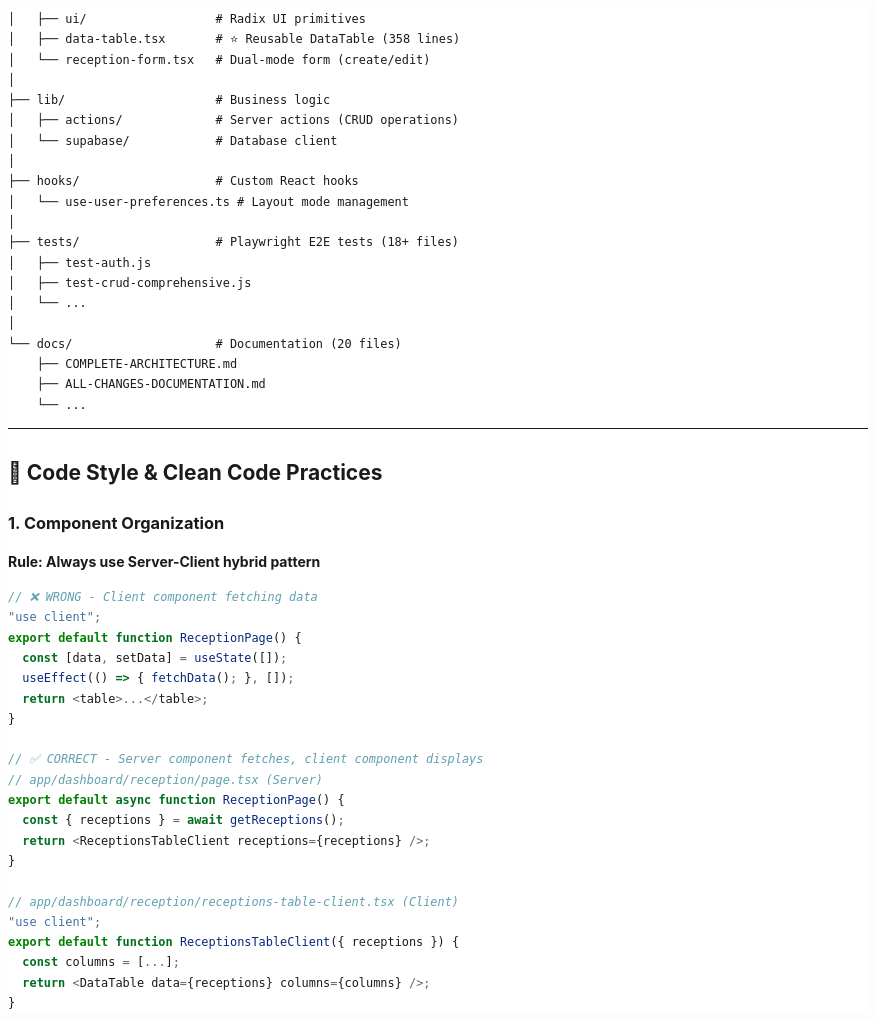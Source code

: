 ```
│   ├── ui/                  # Radix UI primitives
│   ├── data-table.tsx       # ⭐ Reusable DataTable (358 lines)
│   └── reception-form.tsx   # Dual-mode form (create/edit)
│
├── lib/                     # Business logic
│   ├── actions/             # Server actions (CRUD operations)
│   └── supabase/            # Database client
│
├── hooks/                   # Custom React hooks
│   └── use-user-preferences.ts # Layout mode management
│
├── tests/                   # Playwright E2E tests (18+ files)
│   ├── test-auth.js
│   ├── test-crud-comprehensive.js
│   └── ...
│
└── docs/                    # Documentation (20 files)
    ├── COMPLETE-ARCHITECTURE.md
    ├── ALL-CHANGES-DOCUMENTATION.md
    └── ...
```

---

## 🎨 Code Style & Clean Code Practices

### 1. Component Organization

**Rule: Always use Server-Client hybrid pattern**

```typescript
// ❌ WRONG - Client component fetching data
"use client";
export default function ReceptionPage() {
  const [data, setData] = useState([]);
  useEffect(() => { fetchData(); }, []);
  return <table>...</table>;
}

// ✅ CORRECT - Server component fetches, client component displays
// app/dashboard/reception/page.tsx (Server)
export default async function ReceptionPage() {
  const { receptions } = await getReceptions();
  return <ReceptionsTableClient receptions={receptions} />;
}

// app/dashboard/reception/receptions-table-client.tsx (Client)
"use client";
export default function ReceptionsTableClient({ receptions }) {
  const columns = [...];
  return <DataTable data={receptions} columns={columns} />;
}
```
